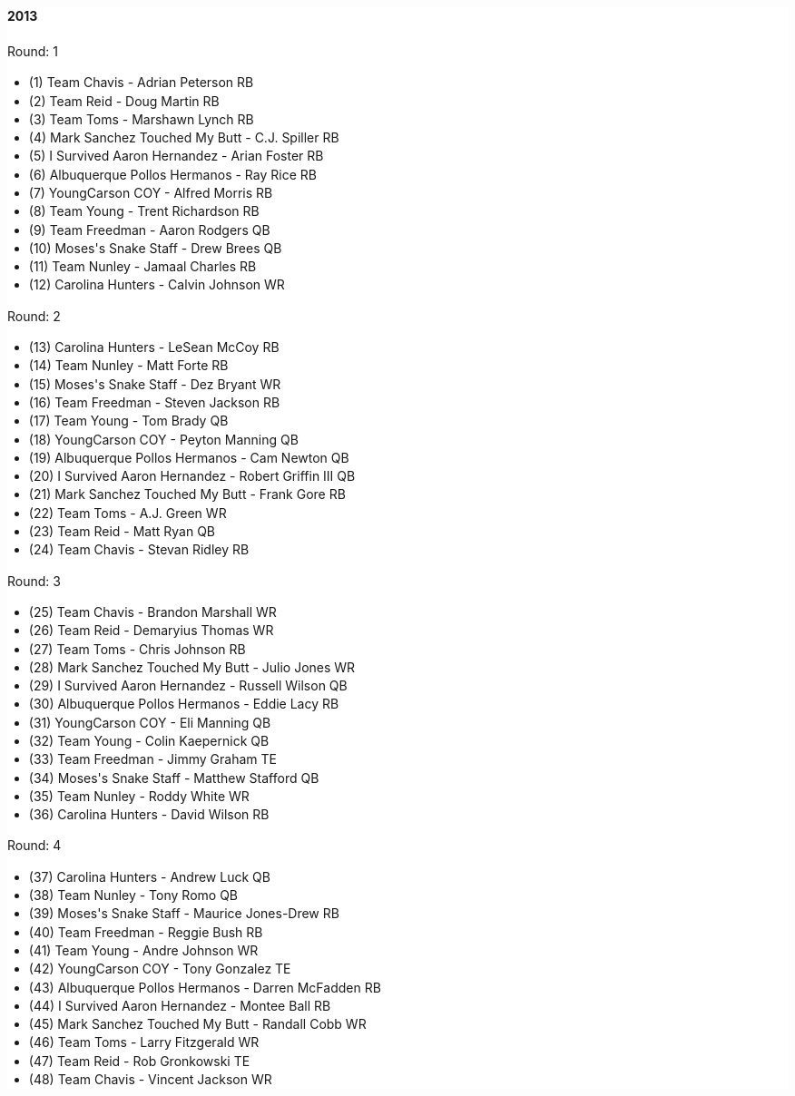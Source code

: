 #### 2013

Round: 1

- (1) Team Chavis - Adrian Peterson RB
- (2) Team Reid - Doug Martin RB
- (3) Team Toms - Marshawn Lynch RB
- (4) Mark Sanchez Touched My Butt - C.J. Spiller RB
- (5) I Survived Aaron Hernandez - Arian Foster RB
- (6) Albuquerque Pollos Hermanos - Ray Rice RB
- (7) YoungCarson COY - Alfred Morris RB
- (8) Team Young - Trent Richardson RB
- (9) Team Freedman - Aaron Rodgers QB
- (10) Moses's Snake Staff - Drew Brees QB
- (11) Team Nunley - Jamaal Charles RB
- (12) Carolina Hunters - Calvin Johnson WR

Round: 2

- (13) Carolina Hunters - LeSean McCoy RB
- (14) Team Nunley - Matt Forte RB
- (15) Moses's Snake Staff - Dez Bryant WR
- (16) Team Freedman - Steven Jackson RB
- (17) Team Young - Tom Brady QB
- (18) YoungCarson COY - Peyton Manning QB
- (19) Albuquerque Pollos Hermanos - Cam Newton QB
- (20) I Survived Aaron Hernandez - Robert Griffin III QB
- (21) Mark Sanchez Touched My Butt - Frank Gore RB
- (22) Team Toms - A.J. Green WR
- (23) Team Reid - Matt Ryan QB
- (24) Team Chavis - Stevan Ridley RB

Round: 3

- (25) Team Chavis - Brandon Marshall WR
- (26) Team Reid - Demaryius Thomas WR
- (27) Team Toms - Chris Johnson RB
- (28) Mark Sanchez Touched My Butt - Julio Jones WR
- (29) I Survived Aaron Hernandez - Russell Wilson QB
- (30) Albuquerque Pollos Hermanos - Eddie Lacy RB
- (31) YoungCarson COY - Eli Manning QB
- (32) Team Young - Colin Kaepernick QB
- (33) Team Freedman - Jimmy Graham TE
- (34) Moses's Snake Staff - Matthew Stafford QB
- (35) Team Nunley - Roddy White WR
- (36) Carolina Hunters - David Wilson RB

Round: 4

- (37) Carolina Hunters - Andrew Luck QB
- (38) Team Nunley - Tony Romo QB
- (39) Moses's Snake Staff - Maurice Jones-Drew RB
- (40) Team Freedman - Reggie Bush RB
- (41) Team Young - Andre Johnson WR
- (42) YoungCarson COY - Tony Gonzalez TE
- (43) Albuquerque Pollos Hermanos - Darren McFadden RB
- (44) I Survived Aaron Hernandez - Montee Ball RB
- (45) Mark Sanchez Touched My Butt - Randall Cobb WR
- (46) Team Toms - Larry Fitzgerald WR
- (47) Team Reid - Rob Gronkowski TE
- (48) Team Chavis - Vincent Jackson WR

